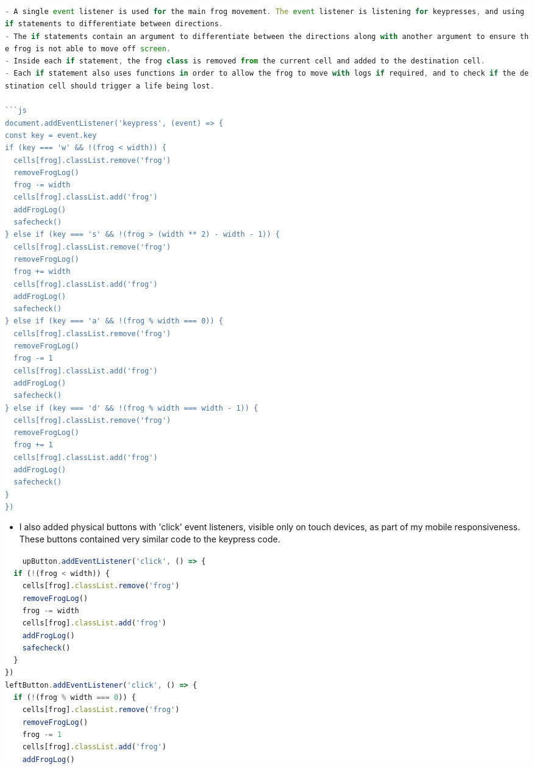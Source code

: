   ```js
- A single event listener is used for the main frog movement. The event listener is listening for keypresses, and using if statements to differentiate between directions.
- The if statements contain an argument to differentiate between the directions along with another argument to ensure the frog is not able to move off screen.
- Inside each if statement, the frog class is removed from the current cell and added to the destination cell.
- Each if statement also uses functions in order to allow the frog to move with logs if required, and to check if the destination cell should trigger a life being lost.

```js
  document.addEventListener('keypress', (event) => {
  const key = event.key
  if (key === 'w' && !(frog < width)) {
    cells[frog].classList.remove('frog')
    removeFrogLog()
    frog -= width
    cells[frog].classList.add('frog')
    addFrogLog()
    safecheck()
  } else if (key === 's' && !(frog > (width ** 2) - width - 1)) {
    cells[frog].classList.remove('frog')
    removeFrogLog()
    frog += width
    cells[frog].classList.add('frog')
    addFrogLog()
    safecheck()
  } else if (key === 'a' && !(frog % width === 0)) {
    cells[frog].classList.remove('frog')
    removeFrogLog()
    frog -= 1
    cells[frog].classList.add('frog')
    addFrogLog()
    safecheck()
  } else if (key === 'd' && !(frog % width === width - 1)) {
    cells[frog].classList.remove('frog')
    removeFrogLog()
    frog += 1
    cells[frog].classList.add('frog')
    addFrogLog()
    safecheck()
  }
})
```
- I also added physical buttons with 'click' event listeners, visible only on touch devices, as part of my mobile responsiveness. These buttons contained very similar code to the keypress code.

```js
	upButton.addEventListener('click', () => {
  if (!(frog < width)) {
    cells[frog].classList.remove('frog')
    removeFrogLog()
    frog -= width
    cells[frog].classList.add('frog')
    addFrogLog()
    safecheck()
  }
})
leftButton.addEventListener('click', () => {
  if (!(frog % width === 0)) {
    cells[frog].classList.remove('frog')
    removeFrogLog()
    frog -= 1
    cells[frog].classList.add('frog')
    addFrogLog()
```